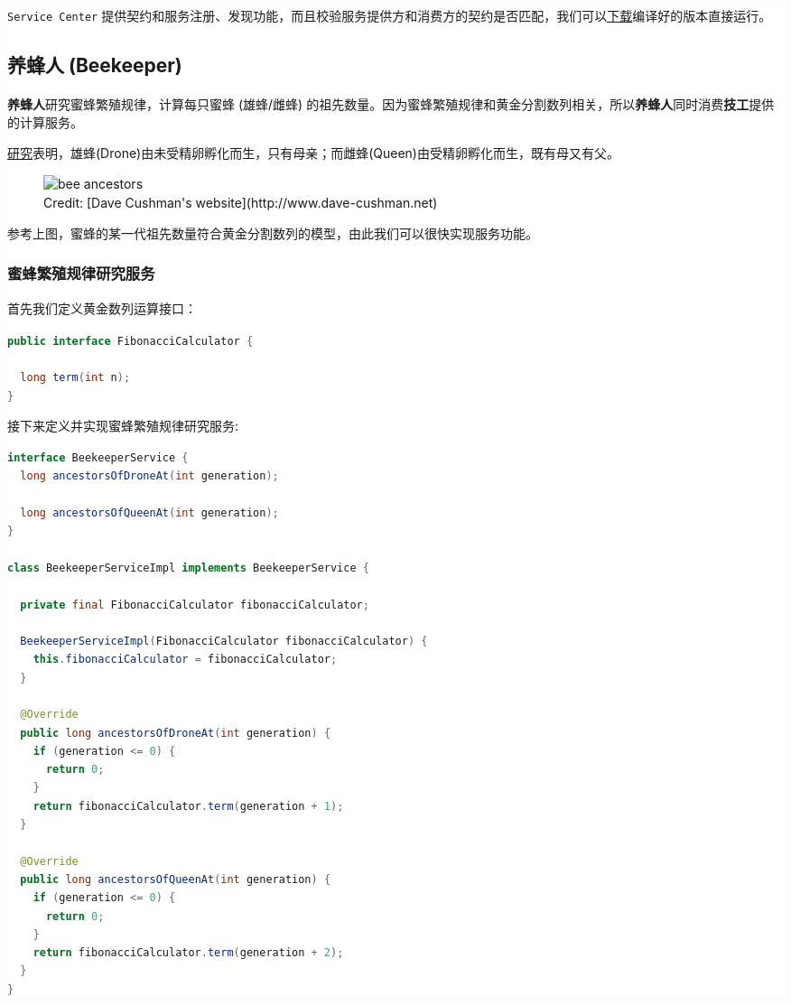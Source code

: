 `Service Center` 提供契约和服务注册、发现功能，而且校验服务提供方和消费方的契约是否匹配，我们可以[下载](https://github.com/ServiceComb/service-center/releases)编译好的版本直接运行。

## 养蜂人 (Beekeeper)
**养蜂人**研究蜜蜂繁殖规律，计算每只蜜蜂 (雄蜂/雌蜂) 的祖先数量。因为蜜蜂繁殖规律和黄金分割数列相关，所以**养蜂人**同时消费**技工**提供的计算服务。

[研究](http://www.dave-cushman.net/bee/fibonacci.html)表明，雄蜂(Drone)由未受精卵孵化而生，只有母亲；而雌蜂(Queen)由受精卵孵化而生，既有母又有父。

<figure class="align-center">
  <img src="{{ site.url }}{{ site.baseurl }}/assets/images/fibonaccitree.gif" alt="bee ancestors">
  <figcaption>Credit: [Dave Cushman's website](http://www.dave-cushman.net)</figcaption>
</figure> 

参考上图，蜜蜂的某一代祖先数量符合黄金分割数列的模型，由此我们可以很快实现服务功能。

### 蜜蜂繁殖规律研究服务
首先我们定义黄金数列运算接口：

```java
public interface FibonacciCalculator {

  long term(int n);
}
```

接下来定义并实现蜜蜂繁殖规律研究服务:
```java
interface BeekeeperService {
  long ancestorsOfDroneAt(int generation);

  long ancestorsOfQueenAt(int generation);
}

class BeekeeperServiceImpl implements BeekeeperService {

  private final FibonacciCalculator fibonacciCalculator;

  BeekeeperServiceImpl(FibonacciCalculator fibonacciCalculator) {
    this.fibonacciCalculator = fibonacciCalculator;
  }

  @Override
  public long ancestorsOfDroneAt(int generation) {
    if (generation <= 0) {
      return 0;
    }
    return fibonacciCalculator.term(generation + 1);
  }

  @Override
  public long ancestorsOfQueenAt(int generation) {
    if (generation <= 0) {
      return 0;
    }
    return fibonacciCalculator.term(generation + 2);
  }
}
```
